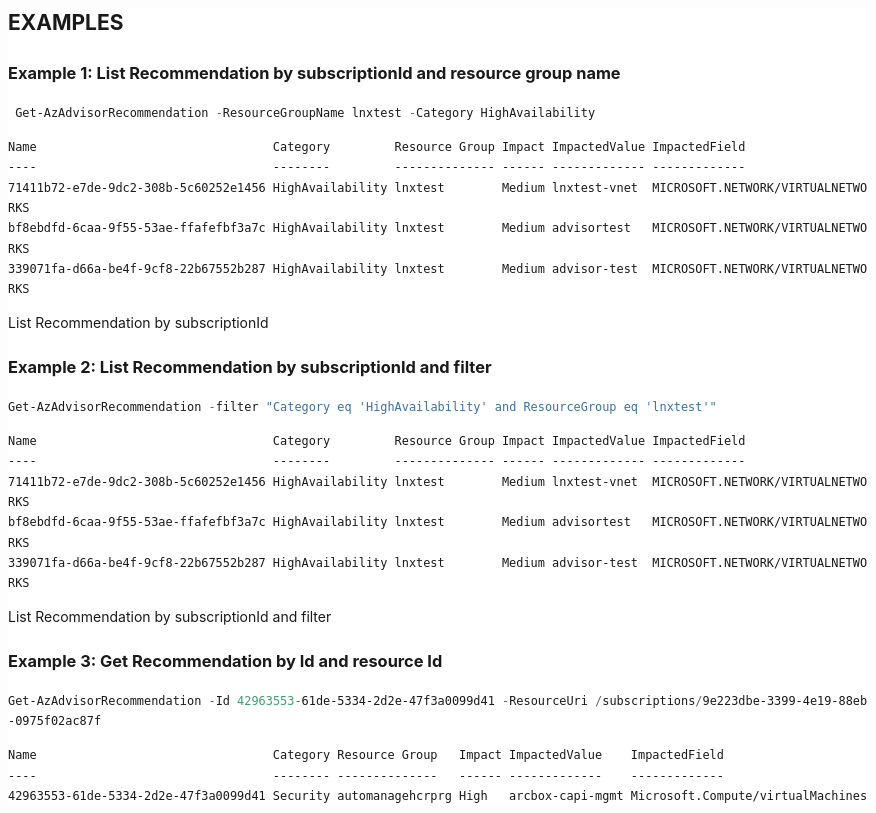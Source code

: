 ## EXAMPLES

### Example 1: List Recommendation by subscriptionId and resource group name
```powershell
 Get-AzAdvisorRecommendation -ResourceGroupName lnxtest -Category HighAvailability
```

```output
Name                                 Category         Resource Group Impact ImpactedValue ImpactedField
----                                 --------         -------------- ------ ------------- -------------
71411b72-e7de-9dc2-308b-5c60252e1456 HighAvailability lnxtest        Medium lnxtest-vnet  MICROSOFT.NETWORK/VIRTUALNETWORKS
bf8ebdfd-6caa-9f55-53ae-ffafefbf3a7c HighAvailability lnxtest        Medium advisortest   MICROSOFT.NETWORK/VIRTUALNETWORKS
339071fa-d66a-be4f-9cf8-22b67552b287 HighAvailability lnxtest        Medium advisor-test  MICROSOFT.NETWORK/VIRTUALNETWORKS
```

List Recommendation by subscriptionId

### Example 2: List Recommendation by subscriptionId and filter
```powershell
Get-AzAdvisorRecommendation -filter "Category eq 'HighAvailability' and ResourceGroup eq 'lnxtest'"
```

```output
Name                                 Category         Resource Group Impact ImpactedValue ImpactedField
----                                 --------         -------------- ------ ------------- -------------
71411b72-e7de-9dc2-308b-5c60252e1456 HighAvailability lnxtest        Medium lnxtest-vnet  MICROSOFT.NETWORK/VIRTUALNETWORKS
bf8ebdfd-6caa-9f55-53ae-ffafefbf3a7c HighAvailability lnxtest        Medium advisortest   MICROSOFT.NETWORK/VIRTUALNETWORKS
339071fa-d66a-be4f-9cf8-22b67552b287 HighAvailability lnxtest        Medium advisor-test  MICROSOFT.NETWORK/VIRTUALNETWORKS
```

List Recommendation by subscriptionId and filter

### Example 3: Get Recommendation by Id and resource Id
```powershell
Get-AzAdvisorRecommendation -Id 42963553-61de-5334-2d2e-47f3a0099d41 -ResourceUri /subscriptions/9e223dbe-3399-4e19-88eb-0975f02ac87f
```

```output
Name                                 Category Resource Group   Impact ImpactedValue    ImpactedField
----                                 -------- --------------   ------ -------------    -------------
42963553-61de-5334-2d2e-47f3a0099d41 Security automanagehcrprg High   arcbox-capi-mgmt Microsoft.Compute/virtualMachines
```
